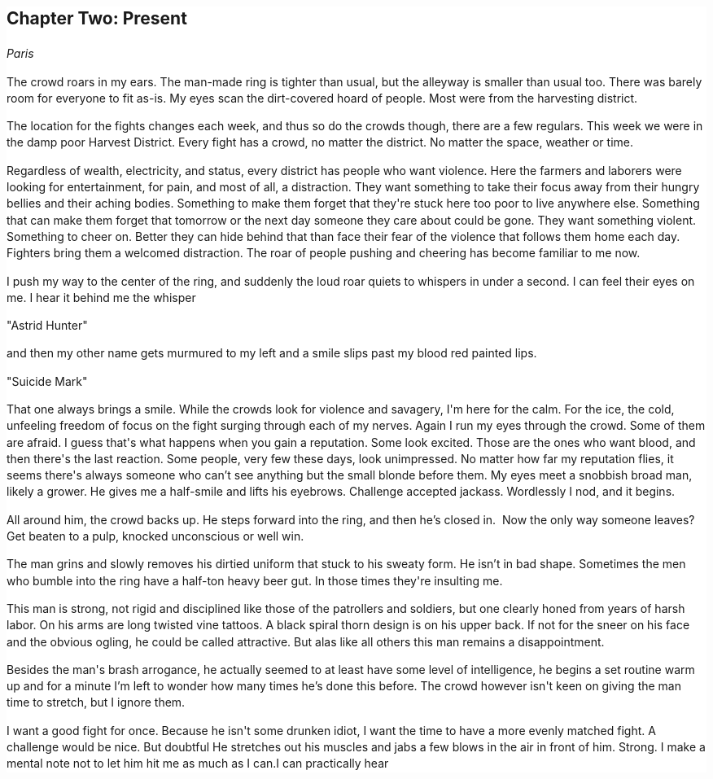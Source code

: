 ## Chapter Two: Present
*Paris* 

The crowd roars in my ears. The man-made ring is tighter than usual, but the alleyway is smaller than usual too. There was barely room for everyone to fit as-is. My eyes scan the dirt-covered hoard of people. Most were from the harvesting district. 

The location for the fights changes each week, and thus so do the crowds though, there are a few regulars. This week we were in the damp poor Harvest District. Every fight has a crowd, no matter the district. No matter the space, weather or time. 

Regardless of wealth, electricity, and status, every district has people who want violence. Here the farmers and laborers were looking for entertainment, for pain, and most of all, a distraction. They want something to take their focus away from their hungry bellies and their aching bodies. Something to make them forget that they're stuck here too poor to live anywhere else. Something that can make them forget that tomorrow or the next day someone they care about could be gone. They want something violent. Something to cheer on.  Better they can hide behind that than face their fear of the violence that follows them home each day. Fighters bring them a welcomed distraction. The roar of people pushing and cheering has become familiar to me now.

I push my way to the center of the ring, and suddenly the loud roar quiets to whispers in under a second. I can feel their eyes on me. I hear it behind me the whisper 

"Astrid Hunter"

and then my other name gets murmured to my left and a smile slips past my blood red painted lips. 

"Suicide Mark"

That one always brings a smile. While the crowds look for violence and savagery, I'm here for the calm. For the ice, the cold, unfeeling freedom of focus on the fight surging through each of my nerves. Again I run my eyes through the crowd. Some of them are afraid. I guess that's what happens when you gain a reputation. Some look excited. Those are the ones who want blood, and then there's the last reaction. Some people, very few these days, look unimpressed. No matter how far my reputation flies, it seems there's always someone who can’t see anything but the small blonde before them. My eyes meet a snobbish broad man, likely a grower. He gives me a half-smile and lifts his eyebrows. Challenge accepted jackass. Wordlessly I nod, and it begins. 

All around him, the crowd backs up. He steps forward into the ring, and then he’s closed in.  Now the only way someone leaves? Get beaten to a pulp, knocked unconscious or well win.

The man grins and slowly removes his dirtied uniform that stuck to his sweaty form. He isn’t in bad shape. Sometimes the men who bumble into the ring have a half-ton heavy beer gut. In those times they're insulting me. 

This man is strong, not rigid and disciplined like those of the patrollers and soldiers, but one clearly honed from years of harsh labor. On his arms are long twisted vine tattoos. A black spiral thorn design is on his upper back. If not for the sneer on his face and the obvious ogling, he could be called attractive. But alas like all others this man remains a disappointment.

Besides the man's brash arrogance, he actually seemed to at least have some level of intelligence, he begins a set routine warm up and for a minute I’m left to wonder how many times he’s done this before. The crowd however isn't keen on giving the man time to stretch, but I ignore them. 

I want a good fight for once. Because he isn't some drunken idiot, I want the time to have a more evenly matched fight. A challenge would be nice. But doubtful He stretches out his muscles and jabs a few blows in the air in front of him. Strong. I make a mental note not to let him hit me as much as I can.I can practically hear  
